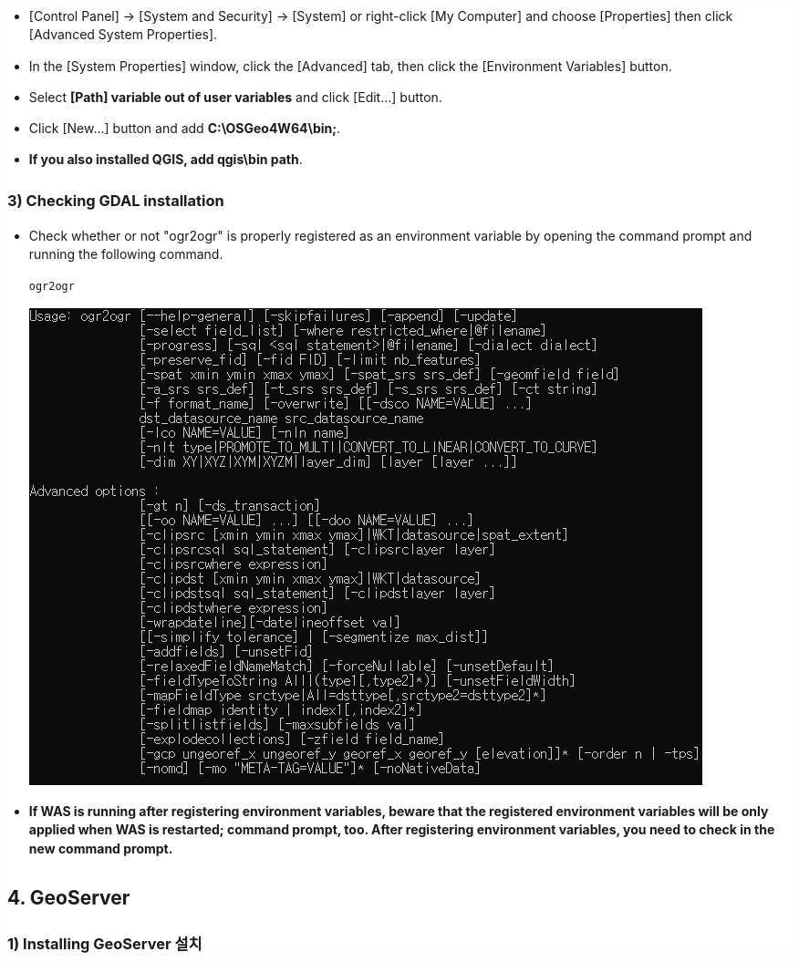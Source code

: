 - [Control Panel] → [System and Security] → [System] or right-click [My Computer] and choose [Properties] then click [Advanced System Properties].

- In the [System Properties] window, click the [Advanced] tab, then click the [Environment Variables] button.

- Select **[Path] variable out of user variables** and click [Edit...] button.

- Click [New...] button and add **C:\OSGeo4W64\bin;**.

- **If you also installed QGIS, add qgis\bin path**.

### 3) Checking GDAL installation

- Check whether or not "ogr2ogr" is properly registered as an environment variable by opening the command prompt and running the following command.

  ```
  ogr2ogr
  ```

  ![img](../images/7c07af03-a122-442e-ad42-7898ace65d5d.png)

- **If WAS is running after registering environment variables, beware that the registered environment variables will be only applied when WAS is restarted; command prompt, too. After registering environment variables, you need to check in the new command prompt.**


## 4. GeoServer
### 1) Installing GeoServer 설치
